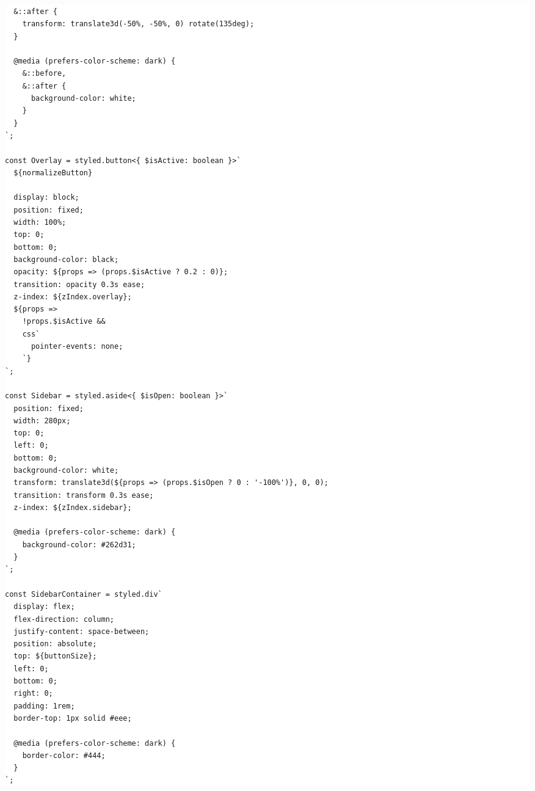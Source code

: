 ```
  &::after {
    transform: translate3d(-50%, -50%, 0) rotate(135deg);
  }

  @media (prefers-color-scheme: dark) {
    &::before,
    &::after {
      background-color: white;
    }
  }
`;

const Overlay = styled.button<{ $isActive: boolean }>`
  ${normalizeButton}

  display: block;
  position: fixed;
  width: 100%;
  top: 0;
  bottom: 0;
  background-color: black;
  opacity: ${props => (props.$isActive ? 0.2 : 0)};
  transition: opacity 0.3s ease;
  z-index: ${zIndex.overlay};
  ${props =>
    !props.$isActive &&
    css`
      pointer-events: none;
    `}
`;

const Sidebar = styled.aside<{ $isOpen: boolean }>`
  position: fixed;
  width: 280px;
  top: 0;
  left: 0;
  bottom: 0;
  background-color: white;
  transform: translate3d(${props => (props.$isOpen ? 0 : '-100%')}, 0, 0);
  transition: transform 0.3s ease;
  z-index: ${zIndex.sidebar};

  @media (prefers-color-scheme: dark) {
    background-color: #262d31;
  }
`;

const SidebarContainer = styled.div`
  display: flex;
  flex-direction: column;
  justify-content: space-between;
  position: absolute;
  top: ${buttonSize};
  left: 0;
  bottom: 0;
  right: 0;
  padding: 1rem;
  border-top: 1px solid #eee;

  @media (prefers-color-scheme: dark) {
    border-color: #444;
  }
`;
```